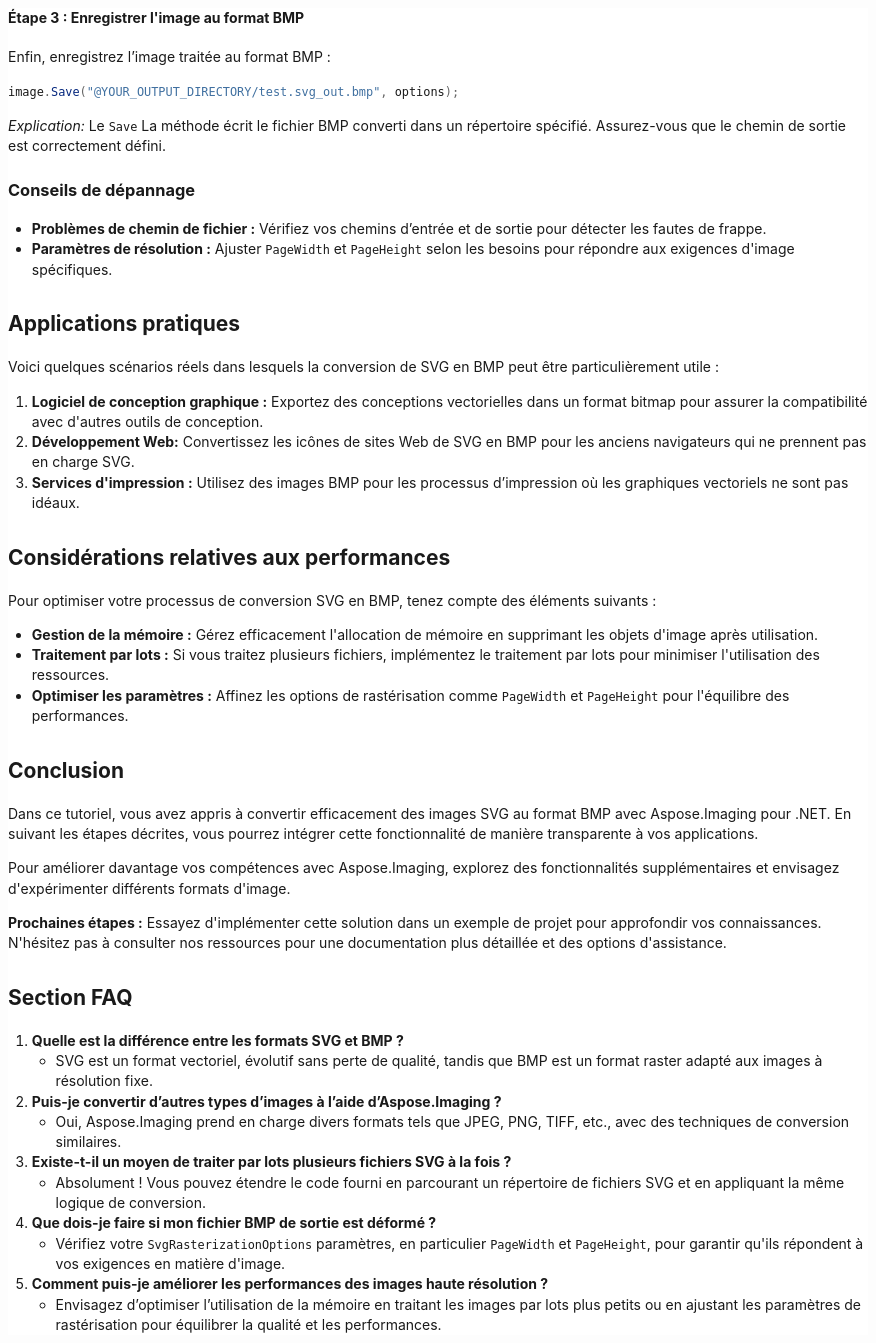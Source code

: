 #### Étape 3 : Enregistrer l'image au format BMP
Enfin, enregistrez l’image traitée au format BMP :
```csharp
image.Save("@YOUR_OUTPUT_DIRECTORY/test.svg_out.bmp", options);
```
*Explication:* Le `Save` La méthode écrit le fichier BMP converti dans un répertoire spécifié. Assurez-vous que le chemin de sortie est correctement défini.

### Conseils de dépannage
- **Problèmes de chemin de fichier :** Vérifiez vos chemins d’entrée et de sortie pour détecter les fautes de frappe.
- **Paramètres de résolution :** Ajuster `PageWidth` et `PageHeight` selon les besoins pour répondre aux exigences d'image spécifiques.

## Applications pratiques
Voici quelques scénarios réels dans lesquels la conversion de SVG en BMP peut être particulièrement utile :
1. **Logiciel de conception graphique :** Exportez des conceptions vectorielles dans un format bitmap pour assurer la compatibilité avec d'autres outils de conception.
2. **Développement Web:** Convertissez les icônes de sites Web de SVG en BMP pour les anciens navigateurs qui ne prennent pas en charge SVG.
3. **Services d'impression :** Utilisez des images BMP pour les processus d’impression où les graphiques vectoriels ne sont pas idéaux.

## Considérations relatives aux performances
Pour optimiser votre processus de conversion SVG en BMP, tenez compte des éléments suivants :
- **Gestion de la mémoire :** Gérez efficacement l'allocation de mémoire en supprimant les objets d'image après utilisation.
- **Traitement par lots :** Si vous traitez plusieurs fichiers, implémentez le traitement par lots pour minimiser l'utilisation des ressources.
- **Optimiser les paramètres :** Affinez les options de rastérisation comme `PageWidth` et `PageHeight` pour l'équilibre des performances.

## Conclusion
Dans ce tutoriel, vous avez appris à convertir efficacement des images SVG au format BMP avec Aspose.Imaging pour .NET. En suivant les étapes décrites, vous pourrez intégrer cette fonctionnalité de manière transparente à vos applications.

Pour améliorer davantage vos compétences avec Aspose.Imaging, explorez des fonctionnalités supplémentaires et envisagez d'expérimenter différents formats d'image.

**Prochaines étapes :** Essayez d'implémenter cette solution dans un exemple de projet pour approfondir vos connaissances. N'hésitez pas à consulter nos ressources pour une documentation plus détaillée et des options d'assistance.

## Section FAQ
1. **Quelle est la différence entre les formats SVG et BMP ?**
   - SVG est un format vectoriel, évolutif sans perte de qualité, tandis que BMP est un format raster adapté aux images à résolution fixe.
2. **Puis-je convertir d’autres types d’images à l’aide d’Aspose.Imaging ?**
   - Oui, Aspose.Imaging prend en charge divers formats tels que JPEG, PNG, TIFF, etc., avec des techniques de conversion similaires.
3. **Existe-t-il un moyen de traiter par lots plusieurs fichiers SVG à la fois ?**
   - Absolument ! Vous pouvez étendre le code fourni en parcourant un répertoire de fichiers SVG et en appliquant la même logique de conversion.
4. **Que dois-je faire si mon fichier BMP de sortie est déformé ?**
   - Vérifiez votre `SvgRasterizationOptions` paramètres, en particulier `PageWidth` et `PageHeight`, pour garantir qu'ils répondent à vos exigences en matière d'image.
5. **Comment puis-je améliorer les performances des images haute résolution ?**
   - Envisagez d’optimiser l’utilisation de la mémoire en traitant les images par lots plus petits ou en ajustant les paramètres de rastérisation pour équilibrer la qualité et les performances.
